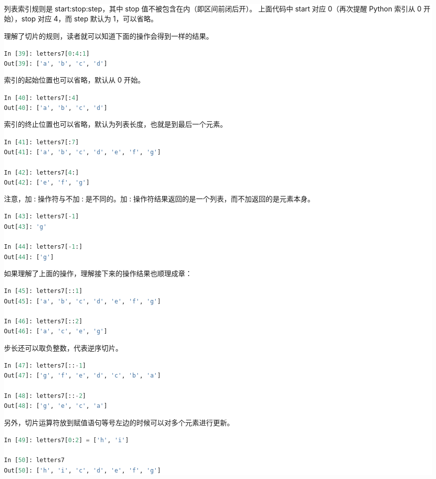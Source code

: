 列表索引规则是 start:stop:step，其中 stop 值不被包含在内（即区间前闭后开）。
上面代码中 start 对应 0（再次提醒 Python 索引从 0 开始），stop 对应 4，而 step 默认为 1，可以省略。

理解了切片的规则，读者就可以知道下面的操作会得到一样的结果。

```python
In [39]: letters7[0:4:1]
Out[39]: ['a', 'b', 'c', 'd']
```

索引的起始位置也可以省略，默认从 0 开始。

```python
In [40]: letters7[:4]
Out[40]: ['a', 'b', 'c', 'd']
```

索引的终止位置也可以省略，默认为列表长度，也就是到最后一个元素。

```python
In [41]: letters7[:7]
Out[41]: ['a', 'b', 'c', 'd', 'e', 'f', 'g']

In [42]: letters7[4:]
Out[42]: ['e', 'f', 'g']
```

注意，加 : 操作符与不加 : 是不同的。加 : 操作符结果返回的是一个列表，而不加返回的是元素本身。

```python
In [43]: letters7[-1]
Out[43]: 'g'

In [44]: letters7[-1:]
Out[44]: ['g']
```

如果理解了上面的操作，理解接下来的操作结果也顺理成章：

```python
In [45]: letters7[::1]
Out[45]: ['a', 'b', 'c', 'd', 'e', 'f', 'g']

In [46]: letters7[::2]
Out[46]: ['a', 'c', 'e', 'g']
```

步长还可以取负整数，代表逆序切片。

```python
In [47]: letters7[::-1]
Out[47]: ['g', 'f', 'e', 'd', 'c', 'b', 'a']

In [48]: letters7[::-2]
Out[48]: ['g', 'e', 'c', 'a']
```

另外，切片运算符放到赋值语句等号左边的时候可以对多个元素进行更新。

```python
In [49]: letters7[0:2] = ['h', 'i']

In [50]: letters7
Out[50]: ['h', 'i', 'c', 'd', 'e', 'f', 'g']
```

